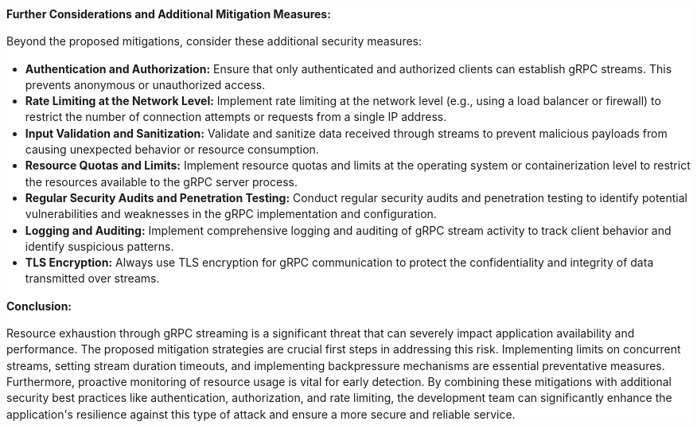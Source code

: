 **Further Considerations and Additional Mitigation Measures:**

Beyond the proposed mitigations, consider these additional security measures:

* **Authentication and Authorization:** Ensure that only authenticated and authorized clients can establish gRPC streams. This prevents anonymous or unauthorized access.
* **Rate Limiting at the Network Level:** Implement rate limiting at the network level (e.g., using a load balancer or firewall) to restrict the number of connection attempts or requests from a single IP address.
* **Input Validation and Sanitization:**  Validate and sanitize data received through streams to prevent malicious payloads from causing unexpected behavior or resource consumption.
* **Resource Quotas and Limits:** Implement resource quotas and limits at the operating system or containerization level to restrict the resources available to the gRPC server process.
* **Regular Security Audits and Penetration Testing:** Conduct regular security audits and penetration testing to identify potential vulnerabilities and weaknesses in the gRPC implementation and configuration.
* **Logging and Auditing:** Implement comprehensive logging and auditing of gRPC stream activity to track client behavior and identify suspicious patterns.
* **TLS Encryption:** Always use TLS encryption for gRPC communication to protect the confidentiality and integrity of data transmitted over streams.

**Conclusion:**

Resource exhaustion through gRPC streaming is a significant threat that can severely impact application availability and performance. The proposed mitigation strategies are crucial first steps in addressing this risk. Implementing limits on concurrent streams, setting stream duration timeouts, and implementing backpressure mechanisms are essential preventative measures. Furthermore, proactive monitoring of resource usage is vital for early detection. By combining these mitigations with additional security best practices like authentication, authorization, and rate limiting, the development team can significantly enhance the application's resilience against this type of attack and ensure a more secure and reliable service.